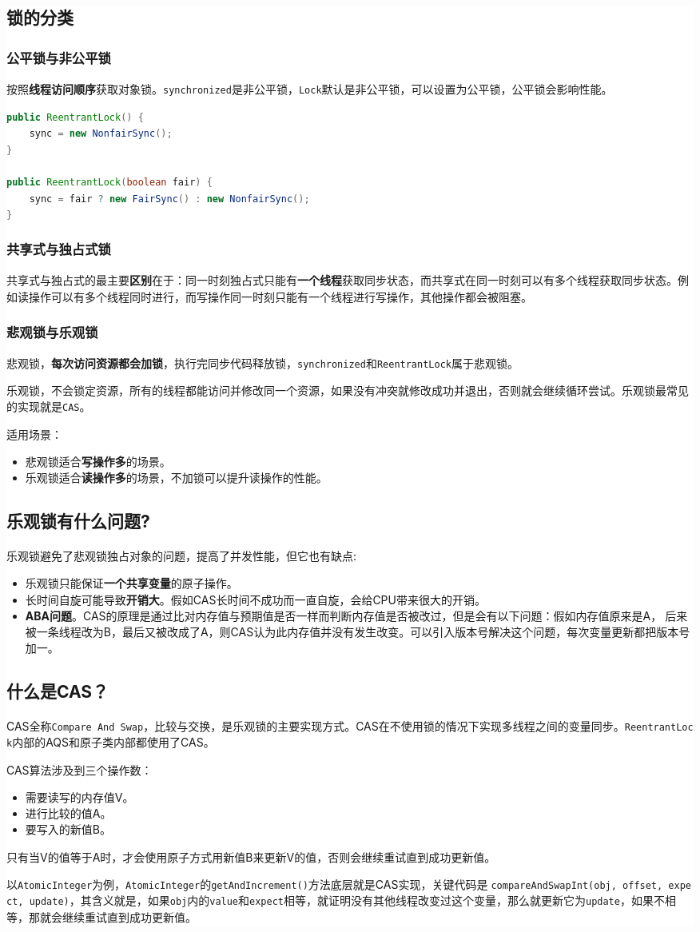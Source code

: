 ## 锁的分类

### 公平锁与非公平锁

按照**线程访问顺序**获取对象锁。`synchronized`是非公平锁，`Lock`默认是非公平锁，可以设置为公平锁，公平锁会影响性能。

```java
public ReentrantLock() {
    sync = new NonfairSync();
}

public ReentrantLock(boolean fair) {
    sync = fair ? new FairSync() : new NonfairSync();
}
```

### 共享式与独占式锁

共享式与独占式的最主要**区别**在于：同一时刻独占式只能有**一个线程**获取同步状态，而共享式在同一时刻可以有多个线程获取同步状态。例如读操作可以有多个线程同时进行，而写操作同一时刻只能有一个线程进行写操作，其他操作都会被阻塞。

### 悲观锁与乐观锁

悲观锁，**每次访问资源都会加锁**，执行完同步代码释放锁，`synchronized`和`ReentrantLock`属于悲观锁。

乐观锁，不会锁定资源，所有的线程都能访问并修改同一个资源，如果没有冲突就修改成功并退出，否则就会继续循环尝试。乐观锁最常见的实现就是`CAS`。

适用场景：

- 悲观锁适合**写操作多**的场景。
- 乐观锁适合**读操作多**的场景，不加锁可以提升读操作的性能。

## 乐观锁有什么问题?

乐观锁避免了悲观锁独占对象的问题，提高了并发性能，但它也有缺点:

- 乐观锁只能保证**一个共享变量**的原子操作。
- 长时间自旋可能导致**开销大**。假如CAS长时间不成功而一直自旋，会给CPU带来很大的开销。
- **ABA问题**。CAS的原理是通过比对内存值与预期值是否一样而判断内存值是否被改过，但是会有以下问题：假如内存值原来是A， 后来被一条线程改为B，最后又被改成了A，则CAS认为此内存值并没有发生改变。可以引入版本号解决这个问题，每次变量更新都把版本号加一。

## 什么是CAS？

CAS全称`Compare And Swap`，比较与交换，是乐观锁的主要实现方式。CAS在不使用锁的情况下实现多线程之间的变量同步。`ReentrantLock`内部的AQS和原子类内部都使用了CAS。

CAS算法涉及到三个操作数：

- 需要读写的内存值V。
- 进行比较的值A。
- 要写入的新值B。

只有当V的值等于A时，才会使用原子方式用新值B来更新V的值，否则会继续重试直到成功更新值。

以`AtomicInteger`为例，`AtomicInteger`的`getAndIncrement()`方法底层就是CAS实现，关键代码是 `compareAndSwapInt(obj, offset, expect, update)`，其含义就是，如果`obj`内的`value`和`expect`相等，就证明没有其他线程改变过这个变量，那么就更新它为`update`，如果不相等，那就会继续重试直到成功更新值。
